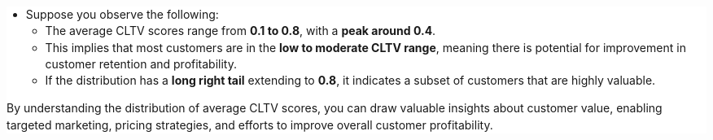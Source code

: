 - Suppose you observe the following:
  - The average CLTV scores range from **0.1 to 0.8**, with a **peak around 0.4**.
  - This implies that most customers are in the **low to moderate CLTV range**, meaning there is potential for improvement in customer retention and profitability.
  - If the distribution has a **long right tail** extending to **0.8**, it indicates a subset of customers that are highly valuable.

By understanding the distribution of average CLTV scores, you can draw valuable insights about customer value, enabling targeted marketing, pricing strategies, and efforts to improve overall customer profitability.
